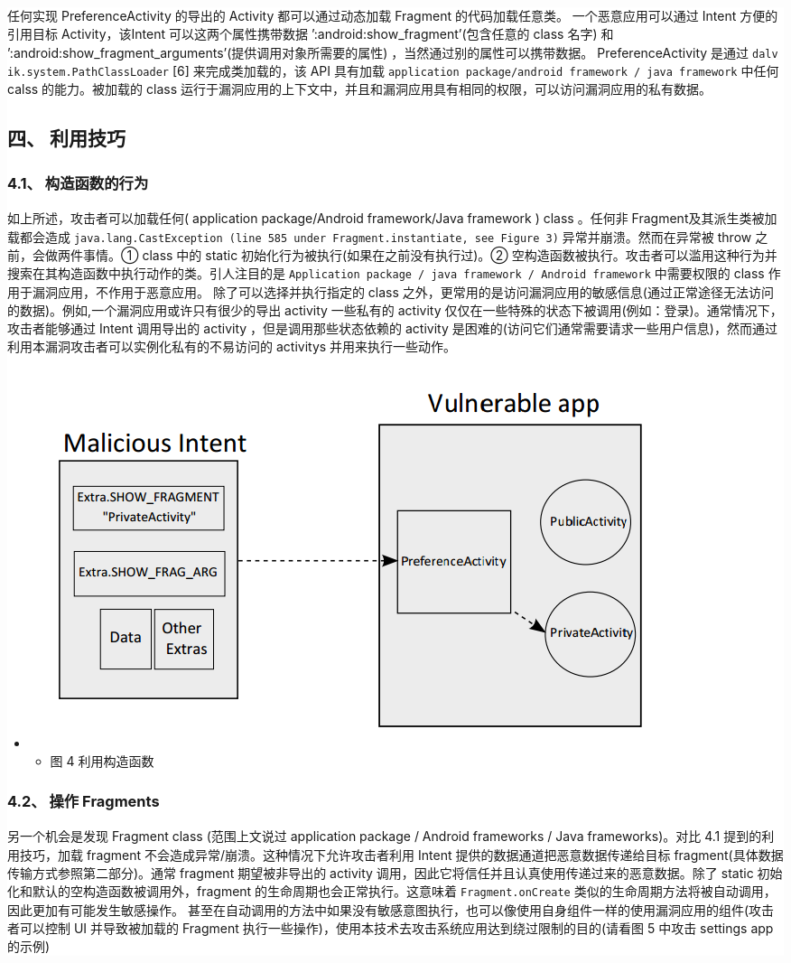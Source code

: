 
任何实现 PreferenceActivity 的导出的 Activity 都可以通过动态加载 Fragment 的代码加载任意类。 一个恶意应用可以通过 Intent 方便的引用目标 Activity，该Intent 可以这两个属性携带数据 ’:android:show_fragment’(包含任意的 class 名字) 和 ’:android:show_fragment_arguments’(提供调用对象所需要的属性) ，当然通过别的属性可以携带数据。 PreferenceActivity 是通过 `dalvik.system.PathClassLoader` [6] 来完成类加载的，该 API 具有加载 `application package/android framework / java framework` 中任何 calss 的能力。被加载的 class 运行于漏洞应用的上下文中，并且和漏洞应用具有相同的权限，可以访问漏洞应用的私有数据。

## 四、 利用技巧
### 4.1、 构造函数的行为 

如上所述，攻击者可以加载任何( application package/Android framework/Java framework ) class 。任何非 Fragment及其派生类被加载都会造成 `java.lang.CastException (line 585 under Fragment.instantiate, see Figure 3)` 异常并崩溃。然而在异常被 throw 之前，会做两件事情。① class 中的 static 初始化行为被执行(如果在之前没有执行过)。② 空构造函数被执行。攻击者可以滥用这种行为并搜索在其构造函数中执行动作的类。引人注目的是 `Application package / java framework / Android framework` 中需要权限的 class 作用于漏洞应用，不作用于恶意应用。 除了可以选择并执行指定的 class 之外，更常用的是访问漏洞应用的敏感信息(通过正常途径无法访问的数据)。例如,一个漏洞应用或许只有很少的导出 activity 一些私有的 activity 仅仅在一些特殊的状态下被调用(例如：登录)。通常情况下，攻击者能够通过 Intent 调用导出的 activity ，但是调用那些状态依赖的 activity 是困难的(访问它们通常需要请求一些用户信息)，然而通过利用本漏洞攻击者可以实例化私有的不易访问的 activitys 并用来执行一些动作。

- ![Exploitation_by_constructors](Image\Exploitation_by_constructors.png)
    - 图 4 利用构造函数

### 4.2、 操作 Fragments

另一个机会是发现 Fragment class (范围上文说过 application package / Android frameworks / Java frameworks)。对比 4.1 提到的利用技巧，加载 fragment 不会造成异常/崩溃。这种情况下允许攻击者利用 Intent 提供的数据通道把恶意数据传递给目标 fragment(具体数据传输方式参照第二部分)。通常 fragment 期望被非导出的 activity 调用，因此它将信任并且认真使用传递过来的恶意数据。除了 static 初始化和默认的空构造函数被调用外，fragment 的生命周期也会正常执行。这意味着 `Fragment.onCreate` 类似的生命周期方法将被自动调用，因此更加有可能发生敏感操作。 甚至在自动调用的方法中如果没有敏感意图执行，也可以像使用自身组件一样的使用漏洞应用的组件(攻击者可以控制 UI 并导致被加载的 Fragment 执行一些操作)，使用本技术去攻击系统应用达到绕过限制的目的(请看图 5 中攻击 settings app 的示例)
